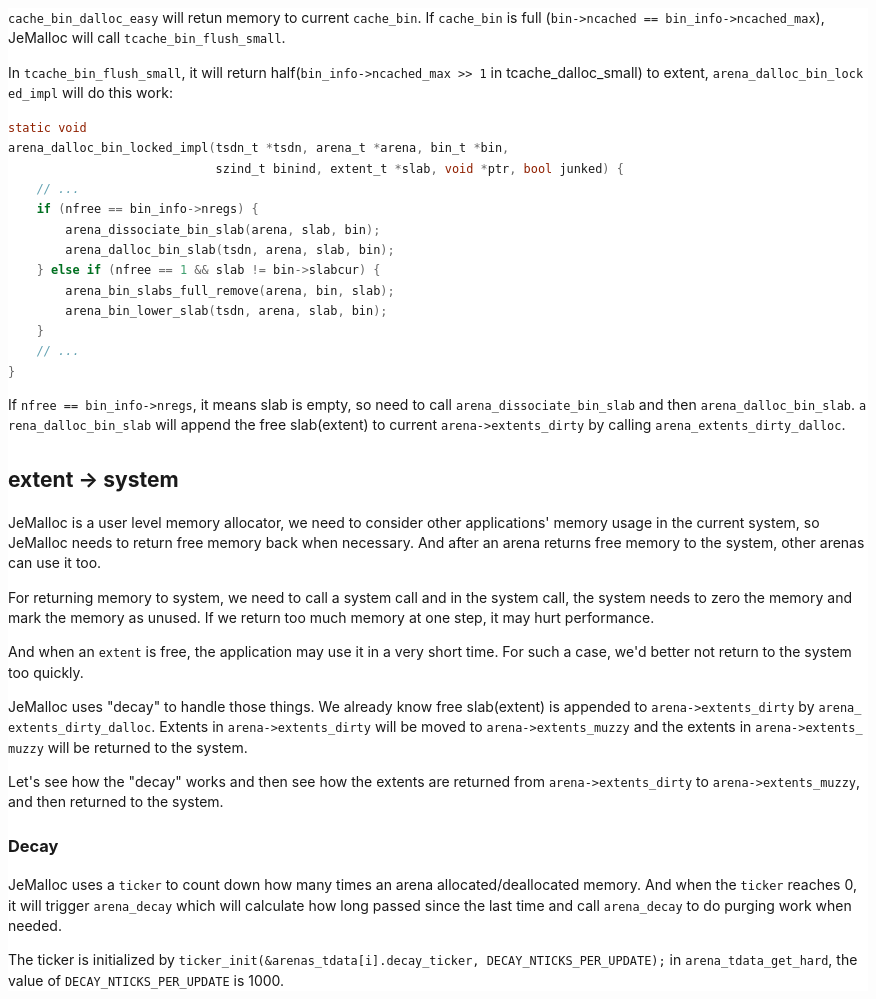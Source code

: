`cache_bin_dalloc_easy` will retun memory to current `cache_bin`. If `cache_bin` is full (`bin->ncached == bin_info->ncached_max`), JeMalloc will call `tcache_bin_flush_small`.

In `tcache_bin_flush_small`, it will return half(`bin_info->ncached_max >> 1` in tcache_dalloc_small) to extent, `arena_dalloc_bin_locked_impl` will do this work:


```c
static void
arena_dalloc_bin_locked_impl(tsdn_t *tsdn, arena_t *arena, bin_t *bin,
                             szind_t binind, extent_t *slab, void *ptr, bool junked) {
    // ...
    if (nfree == bin_info->nregs) {
        arena_dissociate_bin_slab(arena, slab, bin);
        arena_dalloc_bin_slab(tsdn, arena, slab, bin);
    } else if (nfree == 1 && slab != bin->slabcur) {
        arena_bin_slabs_full_remove(arena, bin, slab);
        arena_bin_lower_slab(tsdn, arena, slab, bin);
    }
    // ...
}
```

If `nfree == bin_info->nregs`, it means slab is empty, so need to call `arena_dissociate_bin_slab` and then `arena_dalloc_bin_slab`. `arena_dalloc_bin_slab` will append the free slab(extent) to current `arena->extents_dirty` by calling `arena_extents_dirty_dalloc`.


## extent -> system

JeMalloc is a user level memory allocator, we need to consider other applications' memory usage in the current system, so JeMalloc needs to return free memory back when necessary. And after an arena returns free memory to the system, other arenas can use it too.

For returning memory to system, we need to call a system call and in the system call, the system needs to zero the memory and mark the memory as unused. If we return too much memory at one step, it may hurt performance.

And when an `extent` is free, the application may use it in a very short time. For such a case, we'd better not return to the system too quickly.

JeMalloc uses "decay" to handle those things. We already know free slab(extent) is appended to `arena->extents_dirty` by `arena_extents_dirty_dalloc`. Extents in `arena->extents_dirty` will be moved to `arena->extents_muzzy` and the extents in `arena->extents_muzzy` will be returned to the system.

Let's see how the "decay" works and then see how the extents are returned from `arena->extents_dirty` to `arena->extents_muzzy`, and then returned to the system.

### Decay
JeMalloc uses a `ticker` to count down how many times an arena allocated/deallocated memory. And when the `ticker` reaches 0, it will trigger `arena_decay` which will calculate how long passed since the last time and call `arena_decay` to  do purging work when needed.

The ticker is initialized by `ticker_init(&arenas_tdata[i].decay_ticker, DECAY_NTICKS_PER_UPDATE);` in `arena_tdata_get_hard`, the value of `DECAY_NTICKS_PER_UPDATE` is 1000.
